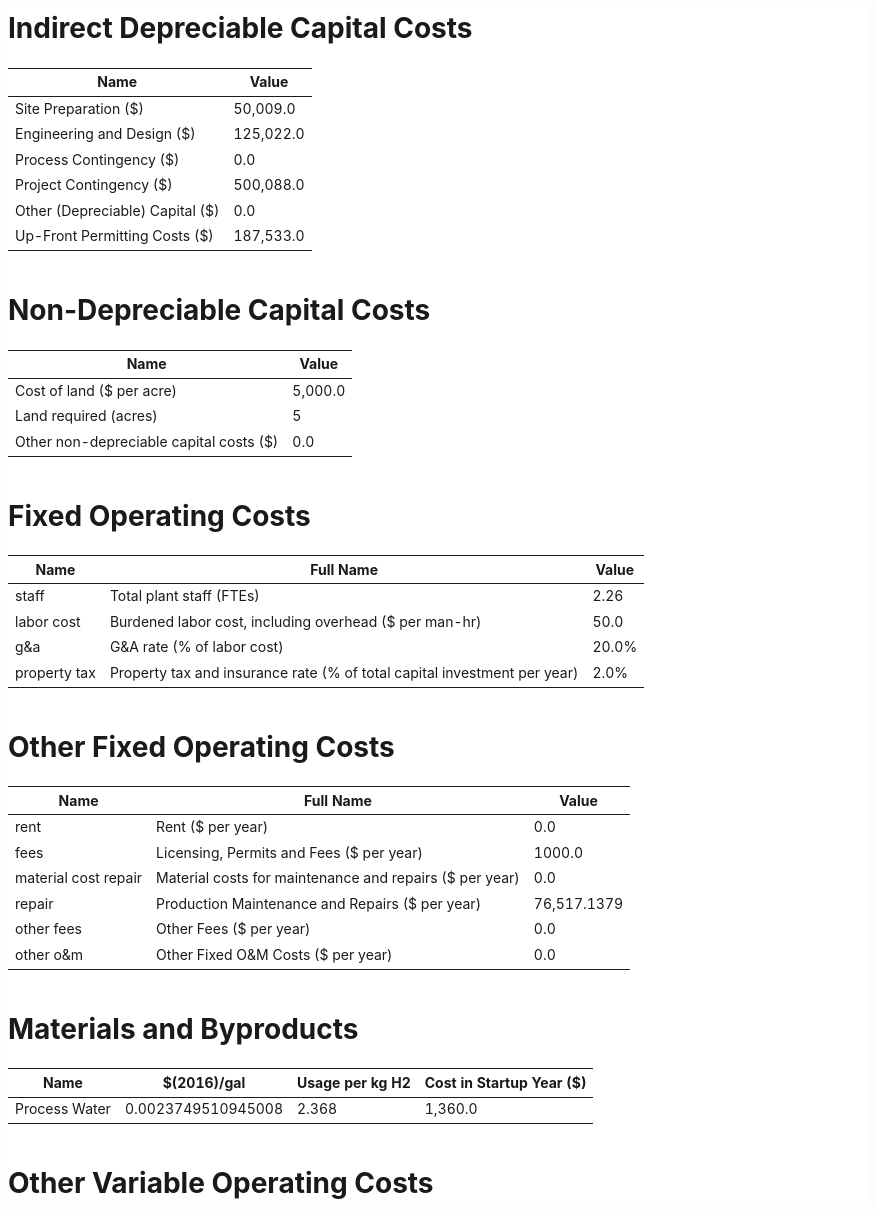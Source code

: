 # Indirect Depreciable Capital Costs

Name | Value
--- | ---
Site Preparation ($) | 50,009.0
Engineering and Design ($) | 125,022.0
Process Contingency ($) | 0.0
Project Contingency ($) | 500,088.0
Other (Depreciable) Capital ($) | 0.0
Up-Front Permitting Costs ($) | 187,533.0

# Non-Depreciable Capital Costs

Name | Value
--- | ---
Cost of land ($ per acre) | 5,000.0
Land required (acres) | 5
Other non-depreciable capital costs ($) | 0.0

# Fixed Operating Costs

Name | Full Name | Value
--- | --- | ---
staff | Total plant staff (FTEs) | 2.26
labor cost | Burdened labor cost, including overhead ($ per man-hr) | 50.0
g&a | G&A rate (% of labor cost) | 20.0%
property tax | Property tax and insurance rate (% of total capital investment per year) | 2.0%

# Other Fixed Operating Costs

Name | Full Name | Value
--- | --- | ---
rent | Rent ($ per year) | 0.0
fees | Licensing, Permits and Fees ($ per year) | 1000.0
material cost repair | Material costs for maintenance and repairs ($ per year) | 0.0
repair | Production Maintenance and Repairs ($ per year) | 76,517.1379
other fees | Other Fees ($ per year) | 0.0
other o&m | Other Fixed O&M Costs ($ per year) | 0.0

# Materials and Byproducts

Name | $(2016)/gal | Usage per kg H2 | Cost in Startup Year ($)
--- | --- | --- | ---
Process Water | 0.0023749510945008 | 2.368 | 1,360.0

# Other Variable Operating Costs
